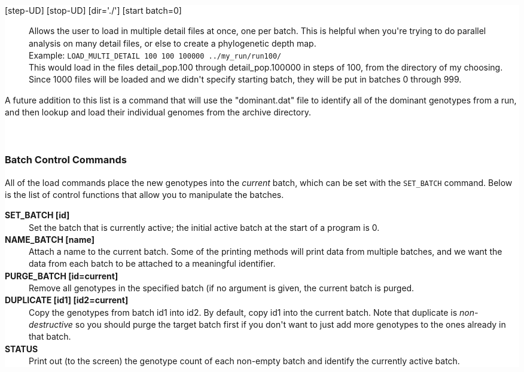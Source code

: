   [<span class="cmdarg">step-UD</span>] [<span class="cmdarg">stop-UD</span>]
  [<span class="cmdargopt">dir='./'</span>] [<span class="cmdargopt">start batch=0</span>]
</strong></dt>
<dd>  
  Allows the user to load in multiple detail files at once, one per
  batch.  This is helpful when you're trying to do parallel analysis
  on many detail files, or else to create a phylogenetic depth map.
  <br />Example: <code>LOAD_MULTI_DETAIL 100 100 100000 ../my_run/run100/</code>
  <br />
  This would load in the files detail_pop.100 through detail_pop.100000 
  in steps of 100, from the directory of my choosing.  Since 1000 files will
  be loaded and we didn't specify starting batch, they will be put in
  batches 0 through 999.
</dd>
</dl>

<p>
A future addition to this list is a command that will use the "dominant.dat"
file to identify all of the dominant genotypes from a run, and then lookup and
load their individual genomes from the archive directory.
</p>


<p>&nbsp;</p>
<h3>Batch Control Commands</h3>
<p>
All of the load commands place the new genotypes into the <em>current</em> batch,
which can be set with the <code>SET_BATCH</code> command.  Below is the list of control
functions that allow you to manipulate the batches.
</p>

<dl>
<dt><strong>SET_BATCH [<span class="cmdarg">id</span>]</strong></dt>
<dd>
  Set the batch that is currently active; the initial active batch
  at the start of a program is 0.
</dd>
<dt><strong>NAME_BATCH [<span class="cmdarg">name</span>]</strong></dt>
<dd>
  Attach a name to the current batch.  Some of the printing methods
  will print data from multiple batches, and we want the data from each
  batch to be attached to a meaningful identifier.
</dd>
<dt><strong>PURGE_BATCH [<span class="cmdargopt">id=current</span>]</strong></dt>
<dd>
  Remove all genotypes in the specified batch (if no argument is given,
  the current batch is purged.
</dd>
<dt><strong>DUPLICATE [<span class="cmdarg">id1</span>] [<span class="cmdargopt">id2=current</span>]</strong></dt>
<dd>
  Copy the genotypes from batch id1 into id2.  By default,
  copy id1 into the current batch.  Note that duplicate is
  <em>non-destructive</em> so you should purge the target batch first if
  you don't want to just add more genotypes to the ones already in
  that batch.
</dd>
<dt><strong>STATUS</strong></dt>
<dd>
  Print out (to the screen) the genotype count of each non-empty batch
  and identify the currently active batch.
</dd>
</dl>
